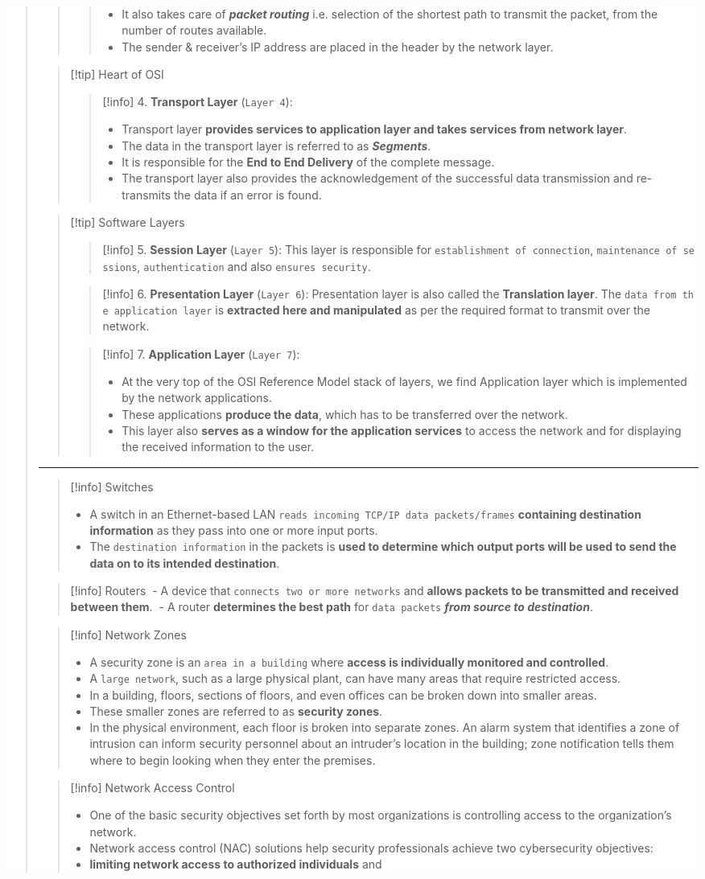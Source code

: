 >>> - It also takes care of ___packet routing___ i.e. selection of the shortest path to transmit the packet, from the number of routes available. 
>>> - The sender & receiver’s IP address are placed in the header by the network layer.
>
>
>> [!tip] Heart of OSI
>>> [!info] 4. __Transport Layer__ (`Layer 4`):
>>> - Transport layer __provides services to application layer and takes services from network layer__. 
>>> - The data in the transport layer is referred to as ___Segments___. 
>>> - It is responsible for the __End to End Delivery__ of the complete message. 
>>> - The transport layer also provides the acknowledgement of the successful data transmission and re-transmits the data if an error is found.
>
>
>> [!tip] Software Layers
>>> [!info] 5. __Session Layer__ (`Layer 5`):
>>> This layer is responsible for `establishment of connection`, `maintenance of sessions`, `authentication` and also `ensures security`.
>>
>>> [!info] 6. __Presentation Layer__ (`Layer 6`):
>>> Presentation layer is also called the __Translation layer__. 
>>> The `data from the application layer` is __extracted here and manipulated__ as per the required format to transmit over the network.
>>
>>> [!info] 7. __Application Layer__ (`Layer 7`):
>>> - At the very top of the OSI Reference Model stack of layers, we find Application layer which is implemented by the network applications. 
>>> - These applications __produce the data__, which has to be transferred over the network. 
>>> - This layer also __serves as a window for the application services__ to access the network and for displaying the received information to the user.
>>
> ---
>> [!info] Switches
>>-  A switch in an Ethernet-based LAN `reads incoming TCP/IP data packets/frames` __containing destination information__ as they pass into one or more input ports. 
>> - The `destination information` in the packets is __used to determine which output ports will be used to send the data on to its intended destination__.
>
>
>> [!info] Routers
>> - A device that `connects two or more networks` and __allows packets to be transmitted and received between them__.
>> - A router __determines the best path__ for `data packets` ___from source to destination___.
>
>> [!info] Network Zones
>> - A security zone is an `area in a building` where __access is individually monitored and controlled__. 
>> - A `large network`, such as a large physical plant, can have many areas that require restricted access. 
>>- In a building, floors, sections of floors, and even offices can be broken down into smaller areas.
>> 	- These smaller zones are referred to as __security zones__. 
>> 	- In the physical environment, each floor is broken into separate zones. An alarm system that identifies a zone of intrusion can inform security personnel about an intruder’s location in the building; zone notification tells them where to begin looking when they enter the premises.
>
>>[!info] Network Access Control
>>- One of the basic security objectives set forth by most organizations is controlling access to the organization’s network. 
>>- Network access control (NAC) solutions help security professionals achieve two cybersecurity objectives: 
>>	- __limiting network access to authorized individuals__ and 